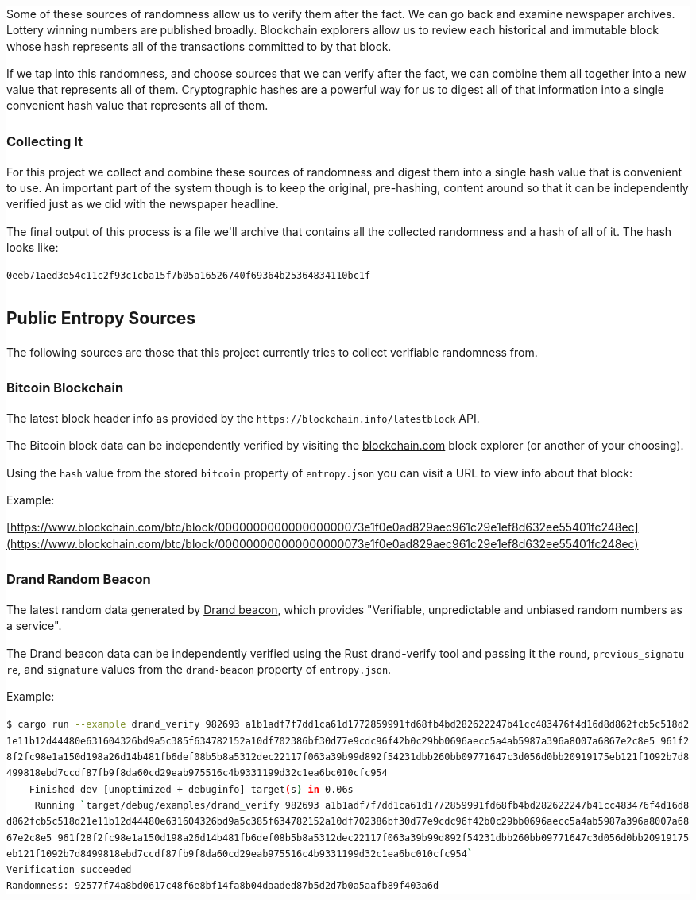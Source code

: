 Some of these sources of randomness allow us to verify them after the fact. We can go back and examine newspaper archives. Lottery winning numbers are published broadly. Blockchain explorers allow us to review each historical and immutable block whose hash represents all of the transactions committed to by that block.

If we tap into this randomness, and choose sources that we can verify after the fact, we can combine them all together into a new value that represents all of them. Cryptographic hashes are a powerful way for us to digest all of that information into a single convenient hash value that represents all of them.

### Collecting It

For this project we collect and combine these sources of randomness and digest them into a single hash value that is convenient to use. An important part of the system though is to keep the original, pre-hashing, content around so that it can be independently verified just as we did with the newspaper headline.

The final output of this process is a file we'll archive that contains all the collected randomness and a hash of all of it. The hash looks like:

`0eeb71aed3e54c11c2f93c1cba15f7b05a16526740f69364b25364834110bc1f`

## Public Entropy Sources

The following sources are those that this project currently tries to collect verifiable randomness from.

### Bitcoin Blockchain

The latest block header info as provided by the `https://blockchain.info/latestblock` API.

The Bitcoin block data can be independently verified by visiting the [blockchain.com](https://www.blockchain.com/explorer?view=btc) block explorer (or another of your choosing).

Using the `hash` value from the stored `bitcoin` property of `entropy.json` you can visit a URL to view info about that block:

Example:

[https://www.blockchain.com/btc/block/000000000000000000073e1f0e0ad829aec961c29e1ef8d632ee55401fc248ec](https://www.blockchain.com/btc/block/000000000000000000073e1f0e0ad829aec961c29e1ef8d632ee55401fc248ec)

### Drand Random Beacon

The latest random data generated by [Drand beacon](https://drand.love/), which provides "Verifiable, unpredictable and unbiased random numbers as a service".

The Drand beacon data can be independently verified using the Rust [drand-verify](https://github.com/CosmWasm/drand-verify) tool and passing it the `round`, `previous_signature`, and `signature` values from the `drand-beacon` property of `entropy.json`.

Example:

```sh
$ cargo run --example drand_verify 982693 a1b1adf7f7dd1ca61d1772859991fd68fb4bd282622247b41cc483476f4d16d8d862fcb5c518d21e11b12d44480e631604326bd9a5c385f634782152a10df702386bf30d77e9cdc96f42b0c29bb0696aecc5a4ab5987a396a8007a6867e2c8e5 961f28f2fc98e1a150d198a26d14b481fb6def08b5b8a5312dec22117f063a39b99d892f54231dbb260bb09771647c3d056d0bb20919175eb121f1092b7d8499818ebd7ccdf87fb9f8da60cd29eab975516c4b9331199d32c1ea6bc010cfc954
    Finished dev [unoptimized + debuginfo] target(s) in 0.06s
     Running `target/debug/examples/drand_verify 982693 a1b1adf7f7dd1ca61d1772859991fd68fb4bd282622247b41cc483476f4d16d8d862fcb5c518d21e11b12d44480e631604326bd9a5c385f634782152a10df702386bf30d77e9cdc96f42b0c29bb0696aecc5a4ab5987a396a8007a6867e2c8e5 961f28f2fc98e1a150d198a26d14b481fb6def08b5b8a5312dec22117f063a39b99d892f54231dbb260bb09771647c3d056d0bb20919175eb121f1092b7d8499818ebd7ccdf87fb9f8da60cd29eab975516c4b9331199d32c1ea6bc010cfc954`
Verification succeeded
Randomness: 92577f74a8bd0617c48f6e8bf14fa8b04daaded87b5d2d7b0a5aafb89f403a6d
```

[^1]: [Was Nicholas Cage in peril?](https://twitter.com/mashant/status/946734525392015360)